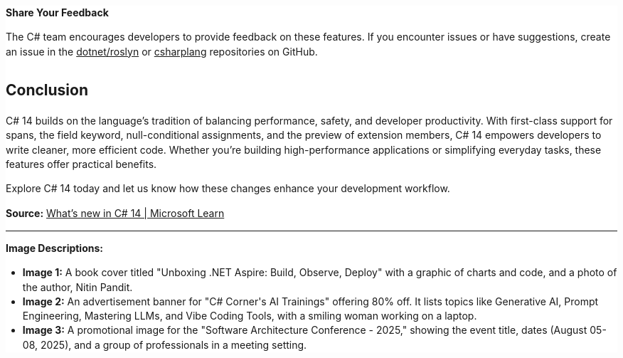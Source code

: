 **Share Your Feedback**

The C# team encourages developers to provide feedback on these features. If you encounter issues or have suggestions, create an issue in the [dotnet/roslyn](https://github.com/dotnet/roslyn) or [csharplang](https://github.com/dotnet/csharplang) repositories on GitHub.

## Conclusion

C# 14 builds on the language’s tradition of balancing performance, safety, and developer productivity. With first-class support for spans, the field keyword, null-conditional assignments, and the preview of extension members, C# 14 empowers developers to write cleaner, more efficient code. Whether you’re building high-performance applications or simplifying everyday tasks, these features offer practical benefits.

Explore C# 14 today and let us know how these changes enhance your development workflow.

**Source:** [What’s new in C# 14 | Microsoft Learn](https://learn.microsoft.com/en-us/dotnet/csharp/whats-new/csharp-14)

---
**Image Descriptions:**

*   **Image 1:** A book cover titled "Unboxing .NET Aspire: Build, Observe, Deploy" with a graphic of charts and code, and a photo of the author, Nitin Pandit.
*   **Image 2:** An advertisement banner for "C# Corner's AI Trainings" offering 80% off. It lists topics like Generative AI, Prompt Engineering, Mastering LLMs, and Vibe Coding Tools, with a smiling woman working on a laptop.
*   **Image 3:** A promotional image for the "Software Architecture Conference - 2025," showing the event title, dates (August 05-08, 2025), and a group of professionals in a meeting setting.